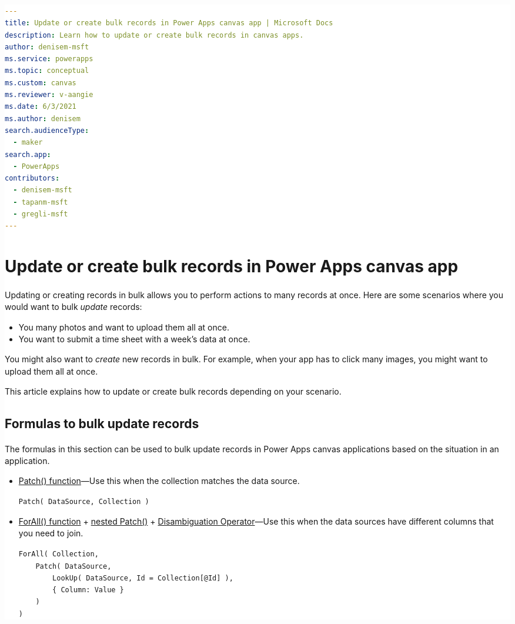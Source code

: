 ```yaml
---
title: Update or create bulk records in Power Apps canvas app | Microsoft Docs
description: Learn how to update or create bulk records in canvas apps.
author: denisem-msft
ms.service: powerapps
ms.topic: conceptual
ms.custom: canvas
ms.reviewer: v-aangie
ms.date: 6/3/2021
ms.author: denisem
search.audienceType:
  - maker
search.app:
  - PowerApps
contributors:
  - denisem-msft
  - tapanm-msft
  - gregli-msft
---
```


# Update or create bulk records in Power Apps canvas app

Updating or creating records in bulk allows you to perform actions to many records at once. Here are some scenarios where you would want to bulk *update* records:

- You many photos and want to upload them all at once.
- You want to submit a time sheet with a week’s data at once.

 You might also want to *create* new records in bulk. For example, when your app has to click many images, you might want to upload them all at once.

This article explains how to update or create bulk records depending on your scenario.

## Formulas to bulk update records

The formulas in this section can be used to bulk update records in Power Apps canvas applications based on the situation in an application.

- [Patch() function](https://docs.microsoft.com/en-us/powerapps/maker/canvas-apps/functions/function-patch#modify-or-create-a-set-of-records-in-a-data-source-1)&mdash;Use this when the collection matches the data source.
    ```
    Patch( DataSource, Collection )
    ```
- [ForAll() function](https://docs.microsoft.com/en-us/powerapps/maker/canvas-apps/functions/function-forall) + [nested Patch()](https://docs.microsoft.com/en-us/powerapps/maker/canvas-apps/functions/function-patch) + [Disambiguation Operator](https://docs.microsoft.com/en-us/powerapps/maker/canvas-apps/functions/operators#disambiguation-operator)&mdash;Use this when the data sources have different columns that you need to join.
    ```
    ForAll( Collection,
        Patch( DataSource, 
            LookUp( DataSource, Id = Collection[@Id] ),
            { Column: Value }
        )
    )
    ```
